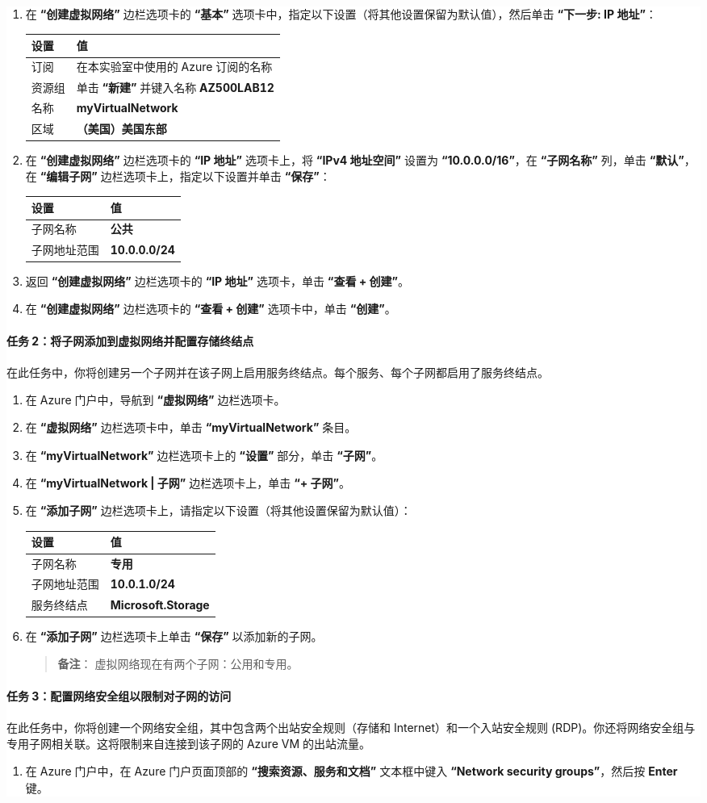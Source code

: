 1. 在 **“创建虚拟网络”** 边栏选项卡的 **“基本”** 选项卡中，指定以下设置（将其他设置保留为默认值），然后单击 **“下一步: IP 地址”**：

    |设置|值|
    |---|---|
    |订阅|在本实验室中使用的 Azure 订阅的名称|
    |资源组|单击 **“新建”** 并键入名称 **AZ500LAB12**|
    |名称|**myVirtualNetwork**|
    |区域|**（美国）美国东部**|

1. 在 **“创建虚拟网络”** 边栏选项卡的 **“IP 地址”** 选项卡上，将 **“IPv4 地址空间”** 设置为 **“10.0.0.0/16”**，在 **“子网名称”** 列，单击 **“默认”**，在 **“编辑子网”** 边栏选项卡上，指定以下设置并单击 **“保存”**：

    |设置|值|
    |---|---|
    |子网名称|**公共**|
    |子网地址范围|**10.0.0.0/24**|

1. 返回 **“创建虚拟网络”** 边栏选项卡的 **“IP 地址”** 选项卡，单击 **“查看 + 创建”**。

1. 在 **“创建虚拟网络”** 边栏选项卡的 **“查看 + 创建”** 选项卡中，单击 **“创建”**。

#### 任务 2：将子网添加到虚拟网络并配置存储终结点

在此任务中，你将创建另一个子网并在该子网上启用服务终结点。每个服务、每个子网都启用了服务终结点。 

1. 在 Azure 门户中，导航到 **“虚拟网络”** 边栏选项卡。

1. 在 **“虚拟网络”** 边栏选项卡中，单击 **“myVirtualNetwork”** 条目。

1. 在 **“myVirtualNetwork”** 边栏选项卡上的 **“设置”** 部分，单击 **“子网”**。

1. 在 **“myVirtualNetwork \| 子网”** 边栏选项卡上，单击 **“+ 子网”**。 

1. 在 **“添加子网”** 边栏选项卡上，请指定以下设置（将其他设置保留为默认值）：

    |设置|值|
    |---|---|
    |子网名称|**专用**|
    |子网地址范围|**10.0.1.0/24**|
    |服务终结点|**Microsoft.Storage**|

1. 在 **“添加子网”** 边栏选项卡上单击 **“保存”** 以添加新的子网。

    >**备注**： 虚拟网络现在有两个子网：公用和专用。 
	
#### 任务 3：配置网络安全组以限制对子网的访问

在此任务中，你将创建一个网络安全组，其中包含两个出站安全规则（存储和 Internet）和一个入站安全规则 (RDP)。你还将网络安全组与专用子网相关联。这将限制来自连接到该子网的 Azure VM 的出站流量。

1. 在 Azure 门户中，在 Azure 门户页面顶部的 **“搜索资源、服务和文档”** 文本框中键入 **“Network security groups”**，然后按 **Enter** 键。
